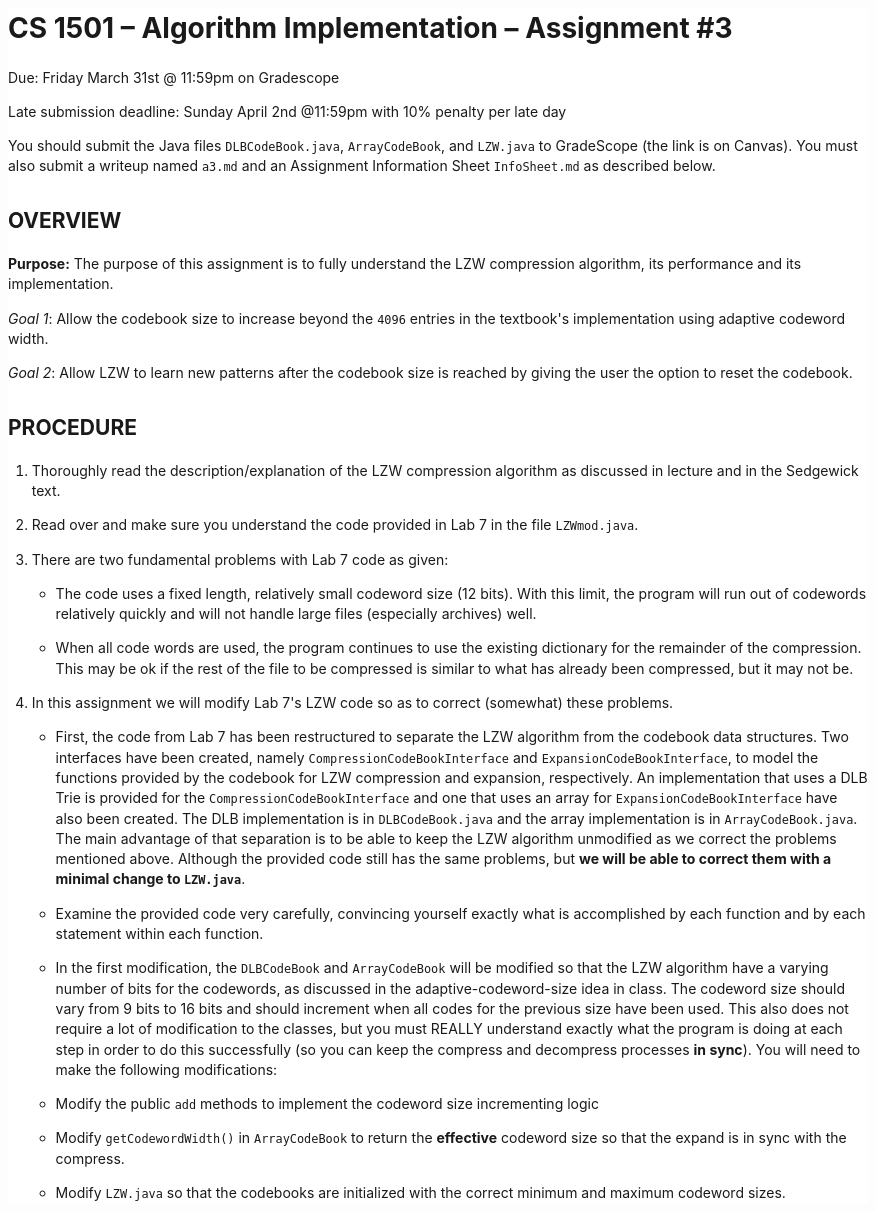# CS 1501 – Algorithm Implementation – Assignment #3

Due: Friday March 31st @ 11:59pm on Gradescope

Late submission deadline: Sunday April 2nd @11:59pm with 10% penalty per late day

You should submit the Java files `DLBCodeBook.java`, `ArrayCodeBook`, and `LZW.java` to GradeScope (the link is on Canvas). You must also submit a writeup named `a3.md` and an Assignment Information Sheet `InfoSheet.md` as described below.


## OVERVIEW
 
**Purpose:** The purpose of this assignment is to fully understand the LZW compression algorithm, its performance and its implementation. 

_Goal 1_: Allow the codebook size to increase beyond the `4096` entries in the textbook's implementation using adaptive codeword width.

_Goal 2_: Allow LZW to learn new patterns after the codebook size is reached by giving the user the option to reset the codebook. 

## PROCEDURE

1.	Thoroughly read the description/explanation of the LZW compression algorithm as discussed in lecture and in the Sedgewick text.

2.	Read over and make sure you understand the code provided in Lab 7 in the file `LZWmod.java`.

3.	There are two fundamental problems with Lab 7 code as given: 

    - The code uses a fixed length, relatively small codeword size (12 bits).  With this limit, the program will run out of codewords relatively quickly and will not handle large files (especially archives) well.

    - When all code words are used, the program continues to use the existing dictionary for the remainder of the compression.  This may be ok if the rest of the file to be compressed is similar to what has already been compressed, but it may not be.

4. In this assignment we will modify Lab 7's LZW code so as to correct (somewhat) these problems.  

    - First, the code from Lab 7 has been restructured to separate the LZW algorithm from the codebook data structures. Two interfaces have been created, namely `CompressionCodeBookInterface` and `ExpansionCodeBookInterface`, to model the functions provided by the codebook for LZW compression and expansion, respectively. An implementation that uses a DLB Trie is provided for the `CompressionCodeBookInterface` and one that uses an array for `ExpansionCodeBookInterface` have also been created. The DLB implementation is in `DLBCodeBook.java` and the array implementation is in `ArrayCodeBook.java`. The main advantage of that separation is to be able to keep the LZW algorithm unmodified as we correct the problems mentioned above. Although the provided code still has the same problems, but **we will be able to correct them with a minimal change to `LZW.java`**.

    - Examine the provided code very carefully, convincing yourself exactly what is accomplished by each function and by each statement within each function. 
 
    -  In the first modification, the `DLBCodeBook` and `ArrayCodeBook` will be modified so that the LZW algorithm have a varying number of bits for the codewords, as discussed in the adaptive-codeword-size idea in class.  The codeword size should vary from 9 bits to 16 bits and should increment when all codes for the previous size have been used.  This also does not require a lot of modification to the classes, but you must REALLY understand exactly what the program is doing at each step in order to do this successfully (so you can keep the compress and decompress processes **in sync**).  You will need to make the following modifications:
      - Modify the public `add` methods to implement the codeword size incrementing logic
      - Modify `getCodewordWidth()` in `ArrayCodeBook` to return the **effective** codeword size so that the expand is in sync with the compress.
      - Modify `LZW.java` so that the codebooks are initialized with the correct minimum and maximum codeword sizes.
    